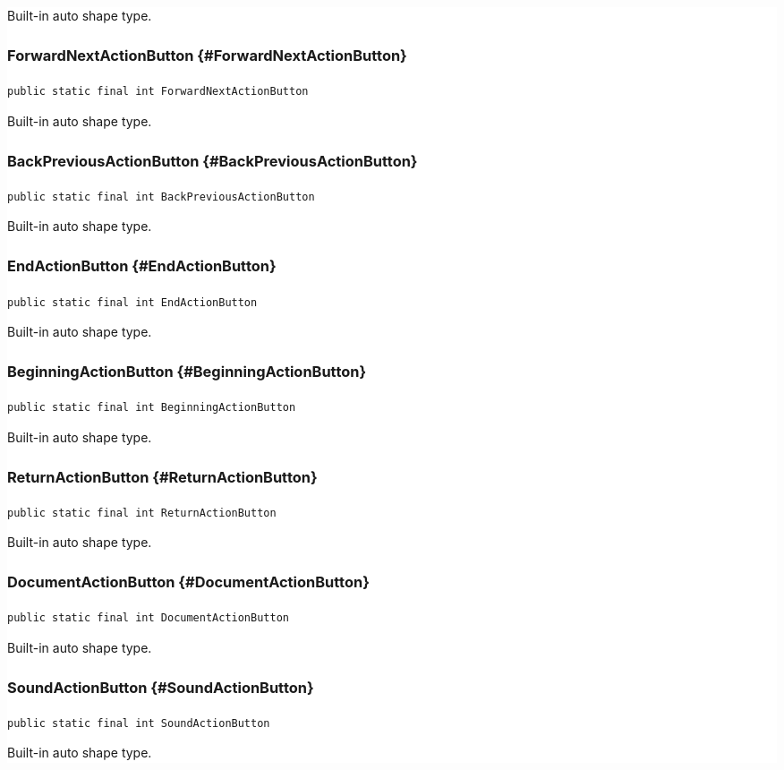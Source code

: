 
Built-in auto shape type.

### ForwardNextActionButton {#ForwardNextActionButton}
```
public static final int ForwardNextActionButton
```


Built-in auto shape type.

### BackPreviousActionButton {#BackPreviousActionButton}
```
public static final int BackPreviousActionButton
```


Built-in auto shape type.

### EndActionButton {#EndActionButton}
```
public static final int EndActionButton
```


Built-in auto shape type.

### BeginningActionButton {#BeginningActionButton}
```
public static final int BeginningActionButton
```


Built-in auto shape type.

### ReturnActionButton {#ReturnActionButton}
```
public static final int ReturnActionButton
```


Built-in auto shape type.

### DocumentActionButton {#DocumentActionButton}
```
public static final int DocumentActionButton
```


Built-in auto shape type.

### SoundActionButton {#SoundActionButton}
```
public static final int SoundActionButton
```


Built-in auto shape type.
